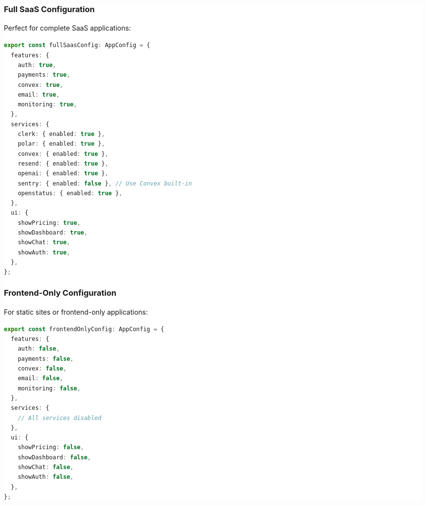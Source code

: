 ### Full SaaS Configuration

Perfect for complete SaaS applications:

```typescript
export const fullSaasConfig: AppConfig = {
  features: {
    auth: true,
    payments: true,
    convex: true,
    email: true,
    monitoring: true,
  },
  services: {
    clerk: { enabled: true },
    polar: { enabled: true },
    convex: { enabled: true },
    resend: { enabled: true },
    openai: { enabled: true },
    sentry: { enabled: false }, // Use Convex built-in
    openstatus: { enabled: true },
  },
  ui: {
    showPricing: true,
    showDashboard: true,
    showChat: true,
    showAuth: true,
  },
};
```

### Frontend-Only Configuration

For static sites or frontend-only applications:

```typescript
export const frontendOnlyConfig: AppConfig = {
  features: {
    auth: false,
    payments: false,
    convex: false,
    email: false,
    monitoring: false,
  },
  services: {
    // All services disabled
  },
  ui: {
    showPricing: false,
    showDashboard: false,
    showChat: false,
    showAuth: false,
  },
};
```
